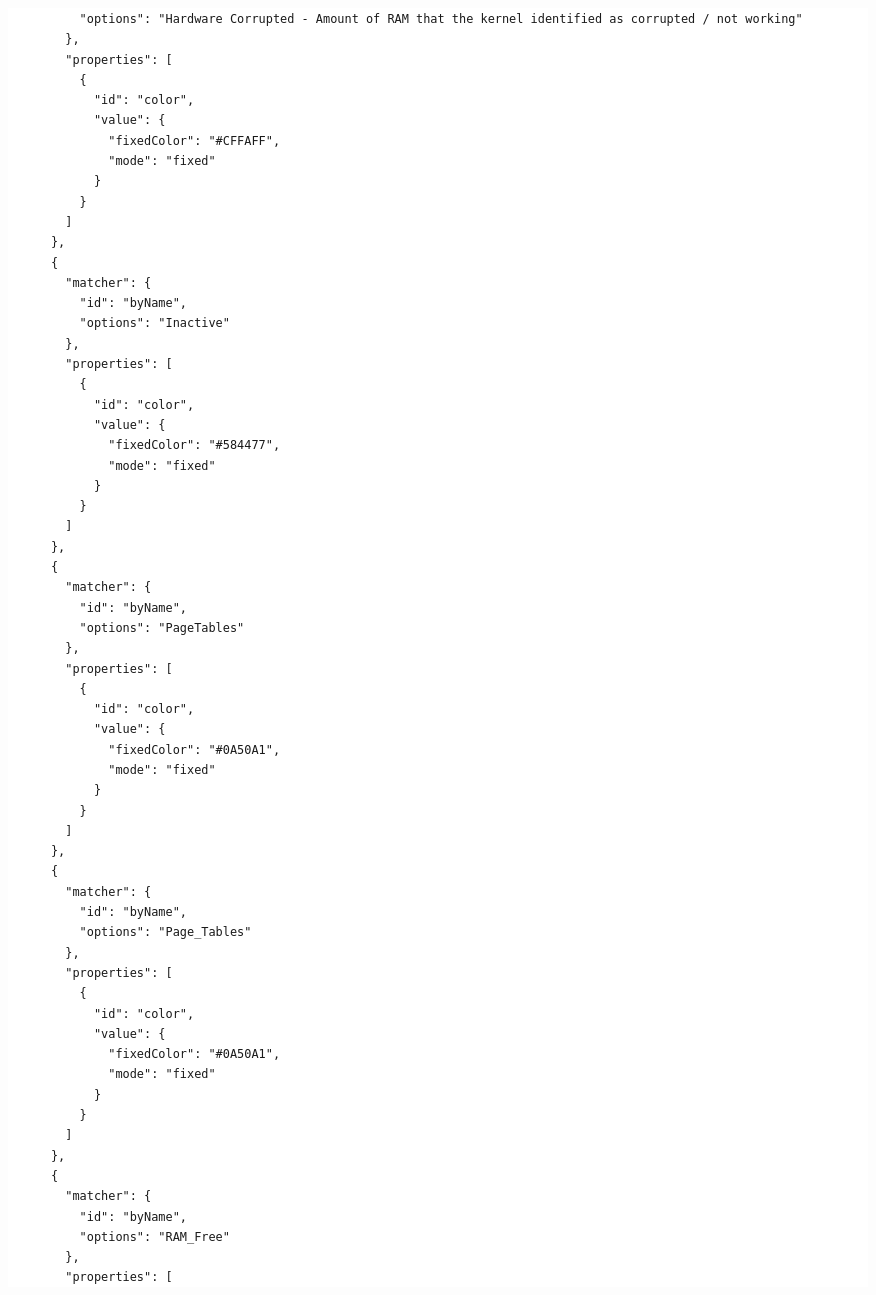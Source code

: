               "options": "Hardware Corrupted - Amount of RAM that the kernel identified as corrupted / not working"
            },
            "properties": [
              {
                "id": "color",
                "value": {
                  "fixedColor": "#CFFAFF",
                  "mode": "fixed"
                }
              }
            ]
          },
          {
            "matcher": {
              "id": "byName",
              "options": "Inactive"
            },
            "properties": [
              {
                "id": "color",
                "value": {
                  "fixedColor": "#584477",
                  "mode": "fixed"
                }
              }
            ]
          },
          {
            "matcher": {
              "id": "byName",
              "options": "PageTables"
            },
            "properties": [
              {
                "id": "color",
                "value": {
                  "fixedColor": "#0A50A1",
                  "mode": "fixed"
                }
              }
            ]
          },
          {
            "matcher": {
              "id": "byName",
              "options": "Page_Tables"
            },
            "properties": [
              {
                "id": "color",
                "value": {
                  "fixedColor": "#0A50A1",
                  "mode": "fixed"
                }
              }
            ]
          },
          {
            "matcher": {
              "id": "byName",
              "options": "RAM_Free"
            },
            "properties": [
